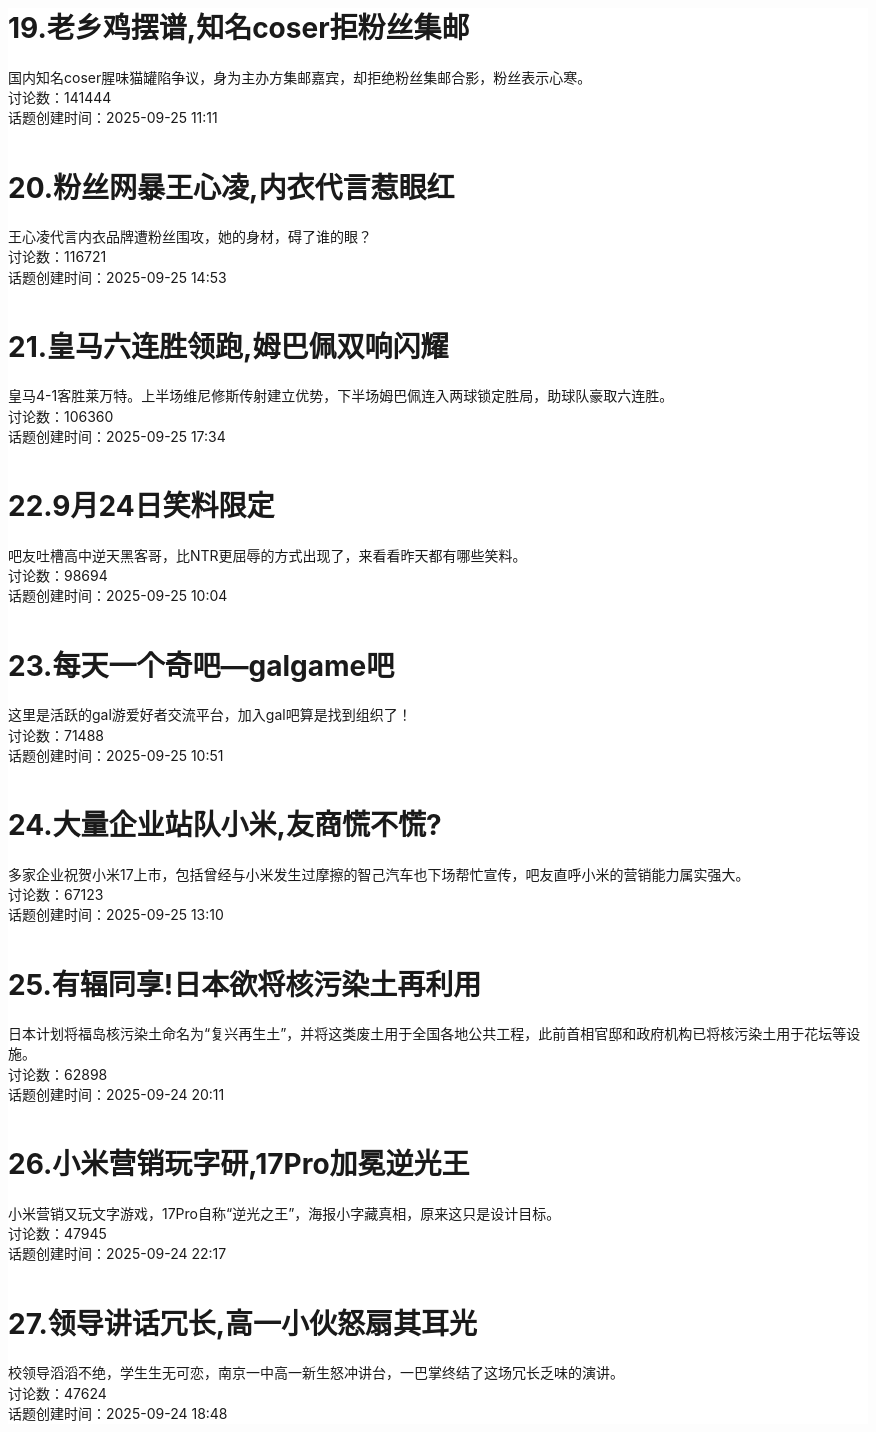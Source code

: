 # 19.老乡鸡摆谱,知名coser拒粉丝集邮  
国内知名coser腥味猫罐陷争议，身为主办方集邮嘉宾，却拒绝粉丝集邮合影，粉丝表示心寒。  
讨论数：141444  
话题创建时间：2025-09-25 11:11

# 20.粉丝网暴王心凌,内衣代言惹眼红  
王心凌代言内衣品牌遭粉丝围攻，她的身材，碍了谁的眼？  
讨论数：116721  
话题创建时间：2025-09-25 14:53

# 21.皇马六连胜领跑,姆巴佩双响闪耀  
皇马4-1客胜莱万特。上半场维尼修斯传射建立优势，下半场姆巴佩连入两球锁定胜局，助球队豪取六连胜。  
讨论数：106360  
话题创建时间：2025-09-25 17:34

# 22.9月24日笑料限定  
吧友吐槽高中逆天黑客哥，比NTR更屈辱的方式出现了，来看看昨天都有哪些笑料。  
讨论数：98694  
话题创建时间：2025-09-25 10:04

# 23.每天一个奇吧—galgame吧  
这里是活跃的gal游爱好者交流平台，加入gal吧算是找到组织了！  
讨论数：71488  
话题创建时间：2025-09-25 10:51

# 24.大量企业站队小米,友商慌不慌?  
多家企业祝贺小米17上市，包括曾经与小米发生过摩擦的智己汽车也下场帮忙宣传，吧友直呼小米的营销能力属实强大。  
讨论数：67123  
话题创建时间：2025-09-25 13:10

# 25.有辐同享!日本欲将核污染土再利用  
日本计划将福岛核污染土命名为“复兴再生土”，并将这类废土用于全国各地公共工程，此前首相官邸和政府机构已将核污染土用于花坛等设施。  
讨论数：62898  
话题创建时间：2025-09-24 20:11

# 26.小米营销玩字研,17Pro加冕逆光王  
小米营销又玩文字游戏，17Pro自称“逆光之王”，海报小字藏真相，原来这只是设计目标。  
讨论数：47945  
话题创建时间：2025-09-24 22:17

# 27.领导讲话冗长,高一小伙怒扇其耳光  
校领导滔滔不绝，学生生无可恋，南京一中高一新生怒冲讲台，一巴掌终结了这场冗长乏味的演讲。  
讨论数：47624  
话题创建时间：2025-09-24 18:48
